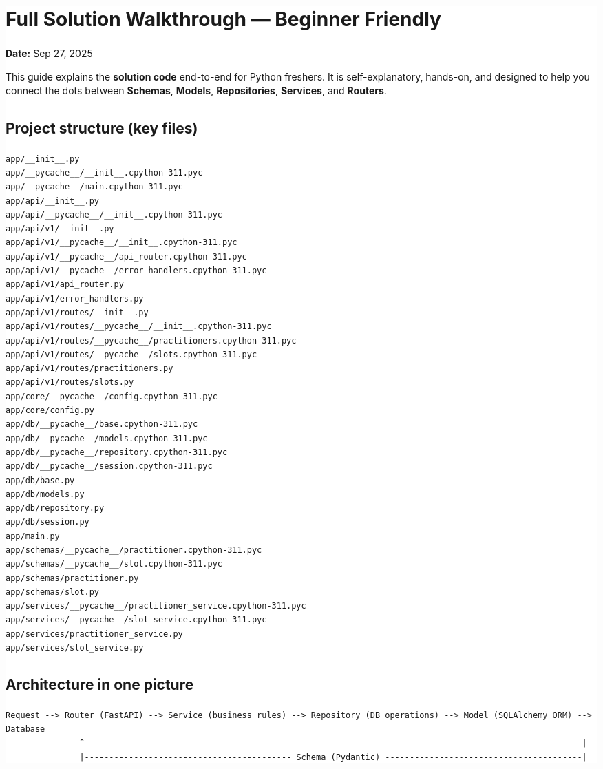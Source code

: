 # Full Solution Walkthrough — Beginner Friendly

**Date:** Sep 27, 2025


This guide explains the **solution code** end-to-end for Python freshers. It is self-explanatory, hands-on, and designed to help you connect the dots between **Schemas**, **Models**, **Repositories**, **Services**, and **Routers**.


## Project structure (key files)
```
app/__init__.py
app/__pycache__/__init__.cpython-311.pyc
app/__pycache__/main.cpython-311.pyc
app/api/__init__.py
app/api/__pycache__/__init__.cpython-311.pyc
app/api/v1/__init__.py
app/api/v1/__pycache__/__init__.cpython-311.pyc
app/api/v1/__pycache__/api_router.cpython-311.pyc
app/api/v1/__pycache__/error_handlers.cpython-311.pyc
app/api/v1/api_router.py
app/api/v1/error_handlers.py
app/api/v1/routes/__init__.py
app/api/v1/routes/__pycache__/__init__.cpython-311.pyc
app/api/v1/routes/__pycache__/practitioners.cpython-311.pyc
app/api/v1/routes/__pycache__/slots.cpython-311.pyc
app/api/v1/routes/practitioners.py
app/api/v1/routes/slots.py
app/core/__pycache__/config.cpython-311.pyc
app/core/config.py
app/db/__pycache__/base.cpython-311.pyc
app/db/__pycache__/models.cpython-311.pyc
app/db/__pycache__/repository.cpython-311.pyc
app/db/__pycache__/session.cpython-311.pyc
app/db/base.py
app/db/models.py
app/db/repository.py
app/db/session.py
app/main.py
app/schemas/__pycache__/practitioner.cpython-311.pyc
app/schemas/__pycache__/slot.cpython-311.pyc
app/schemas/practitioner.py
app/schemas/slot.py
app/services/__pycache__/practitioner_service.cpython-311.pyc
app/services/__pycache__/slot_service.cpython-311.pyc
app/services/practitioner_service.py
app/services/slot_service.py
```


## Architecture in one picture
```
Request --> Router (FastAPI) --> Service (business rules) --> Repository (DB operations) --> Model (SQLAlchemy ORM) --> Database
               ^                                                                                                     |
               |------------------------------------------ Schema (Pydantic) ----------------------------------------|
```
